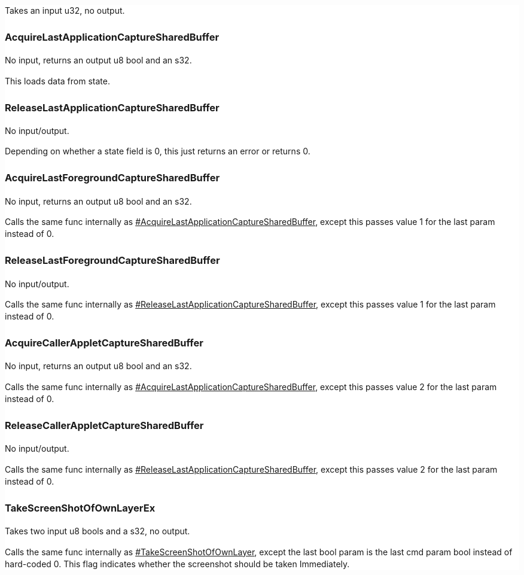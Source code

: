 Takes an input u32, no output.

### AcquireLastApplicationCaptureSharedBuffer

No input, returns an output u8 bool and an s32.

This loads data from state.

### ReleaseLastApplicationCaptureSharedBuffer

No input/output.

Depending on whether a state field is 0, this just returns an error or
returns 0.

### AcquireLastForegroundCaptureSharedBuffer

No input, returns an output u8 bool and an s32.

Calls the same func internally as
[\#AcquireLastApplicationCaptureSharedBuffer](#AcquireLastApplicationCaptureSharedBuffer "wikilink"),
except this passes value 1 for the last param instead of 0.

### ReleaseLastForegroundCaptureSharedBuffer

No input/output.

Calls the same func internally as
[\#ReleaseLastApplicationCaptureSharedBuffer](#ReleaseLastApplicationCaptureSharedBuffer "wikilink"),
except this passes value 1 for the last param instead of 0.

### AcquireCallerAppletCaptureSharedBuffer

No input, returns an output u8 bool and an s32.

Calls the same func internally as
[\#AcquireLastApplicationCaptureSharedBuffer](#AcquireLastApplicationCaptureSharedBuffer "wikilink"),
except this passes value 2 for the last param instead of 0.

### ReleaseCallerAppletCaptureSharedBuffer

No input/output.

Calls the same func internally as
[\#ReleaseLastApplicationCaptureSharedBuffer](#ReleaseLastApplicationCaptureSharedBuffer "wikilink"),
except this passes value 2 for the last param instead of 0.

### TakeScreenShotOfOwnLayerEx

Takes two input u8 bools and a s32, no output.

Calls the same func internally as
[\#TakeScreenShotOfOwnLayer](#TakeScreenShotOfOwnLayer "wikilink"),
except the last bool param is the last cmd param bool instead of
hard-coded 0. This flag indicates whether the screenshot should be taken
Immediately.
